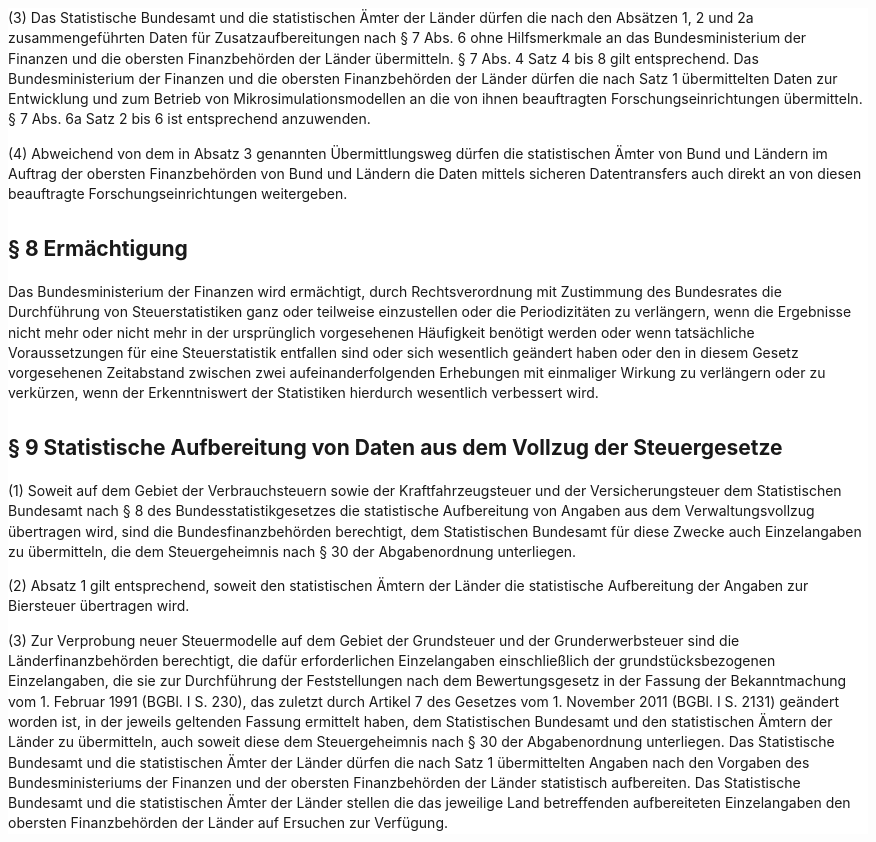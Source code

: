 (3) Das Statistische Bundesamt und die statistischen Ämter der Länder
dürfen die nach den Absätzen 1, 2 und 2a zusammengeführten Daten für
Zusatzaufbereitungen nach § 7 Abs. 6 ohne Hilfsmerkmale an das
Bundesministerium der Finanzen und die obersten Finanzbehörden der
Länder übermitteln. § 7 Abs. 4 Satz 4 bis 8 gilt entsprechend. Das
Bundesministerium der Finanzen und die obersten Finanzbehörden der
Länder dürfen die nach Satz 1 übermittelten Daten zur Entwicklung und
zum Betrieb von Mikrosimulationsmodellen an die von ihnen beauftragten
Forschungseinrichtungen übermitteln. § 7 Abs. 6a Satz 2 bis 6 ist
entsprechend anzuwenden.

(4) Abweichend von dem in Absatz 3 genannten Übermittlungsweg dürfen
die statistischen Ämter von Bund und Ländern im Auftrag der obersten
Finanzbehörden von Bund und Ländern die Daten mittels sicheren
Datentransfers auch direkt an von diesen beauftragte
Forschungseinrichtungen weitergeben.


## § 8 Ermächtigung

Das Bundesministerium der Finanzen wird ermächtigt, durch
Rechtsverordnung mit Zustimmung des Bundesrates die Durchführung von
Steuerstatistiken ganz oder teilweise einzustellen oder die
Periodizitäten zu verlängern, wenn die Ergebnisse nicht mehr oder
nicht mehr in der ursprünglich vorgesehenen Häufigkeit benötigt werden
oder wenn tatsächliche Voraussetzungen für eine Steuerstatistik
entfallen sind oder sich wesentlich geändert haben oder den in diesem
Gesetz vorgesehenen Zeitabstand zwischen zwei aufeinanderfolgenden
Erhebungen mit einmaliger Wirkung zu verlängern oder zu verkürzen,
wenn der Erkenntniswert der Statistiken hierdurch wesentlich
verbessert wird.


## § 9 Statistische Aufbereitung von Daten aus dem Vollzug der Steuergesetze

(1) Soweit auf dem Gebiet der Verbrauchsteuern sowie der
Kraftfahrzeugsteuer und der Versicherungsteuer dem Statistischen
Bundesamt nach § 8 des Bundesstatistikgesetzes die statistische
Aufbereitung von Angaben aus dem Verwaltungsvollzug übertragen wird,
sind die Bundesfinanzbehörden berechtigt, dem Statistischen Bundesamt
für diese Zwecke auch Einzelangaben zu übermitteln, die dem
Steuergeheimnis nach § 30 der Abgabenordnung unterliegen.

(2) Absatz 1 gilt entsprechend, soweit den statistischen Ämtern der
Länder die statistische Aufbereitung der Angaben zur Biersteuer
übertragen wird.

(3) Zur Verprobung neuer Steuermodelle auf dem Gebiet der Grundsteuer
und der Grunderwerbsteuer sind die Länderfinanzbehörden berechtigt,
die dafür erforderlichen Einzelangaben einschließlich der
grundstücksbezogenen Einzelangaben, die sie zur Durchführung der
Feststellungen nach dem Bewertungsgesetz in der Fassung der
Bekanntmachung vom 1. Februar 1991 (BGBl. I S. 230), das zuletzt durch
Artikel 7 des Gesetzes vom 1. November 2011 (BGBl. I S. 2131) geändert
worden ist, in der jeweils geltenden Fassung ermittelt haben, dem
Statistischen Bundesamt und den statistischen Ämtern der Länder zu
übermitteln, auch soweit diese dem Steuergeheimnis nach § 30 der
Abgabenordnung unterliegen. Das Statistische Bundesamt und die
statistischen Ämter der Länder dürfen die nach Satz 1 übermittelten
Angaben nach den Vorgaben des Bundesministeriums der Finanzen und der
obersten Finanzbehörden der Länder statistisch aufbereiten. Das
Statistische Bundesamt und die statistischen Ämter der Länder stellen
die das jeweilige Land betreffenden aufbereiteten Einzelangaben den
obersten Finanzbehörden der Länder auf Ersuchen zur Verfügung.
